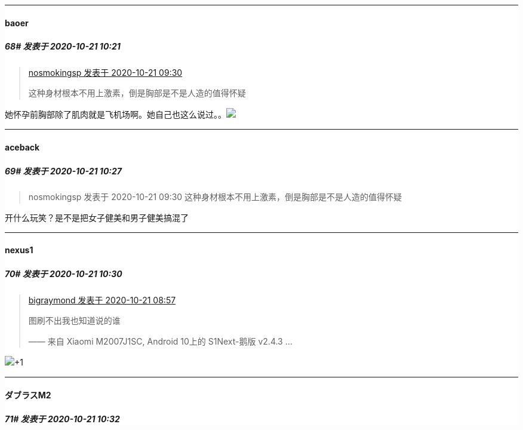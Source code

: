 





*****

####  baoer  
##### 68#       发表于 2020-10-21 10:21



<blockquote><a href="httphttps://bbs.saraba1st.com/2b/forum.php?mod=redirect&amp;goto=findpost&amp;pid=49109580&amp;ptid=1966154" target="_blank">nosmokingsp 发表于 2020-10-21 09:30</a>

这种身材根本不用上激素，倒是胸部是不是人造的值得怀疑</blockquote>
她怀孕前胸部除了肌肉就是飞机场啊。她自己也这么说过。。<img src="https://static.saraba1st.com/image/smiley/face2017/001.png" referrerpolicy="no-referrer">







*****

####  aceback  
##### 69#       发表于 2020-10-21 10:27



<blockquote>nosmokingsp 发表于 2020-10-21 09:30
这种身材根本不用上激素，倒是胸部是不是人造的值得怀疑</blockquote>
开什么玩笑？是不是把女子健美和男子健美搞混了







*****

####  nexus1  
##### 70#       发表于 2020-10-21 10:30



<blockquote><a href="httphttps://bbs.saraba1st.com/2b/forum.php?mod=redirect&amp;goto=findpost&amp;pid=49109200&amp;ptid=1966154" target="_blank">bigraymond 发表于 2020-10-21 08:57</a>

图刷不出我也知道说的谁


—— 来自 Xiaomi M2007J1SC, Android 10上的 S1Next-鹅版 v2.4.3 ...</blockquote>
<img src="https://static.saraba1st.com/image/smiley/face2017/003.png" referrerpolicy="no-referrer">+1







*****

####  ダブラスM2  
##### 71#       发表于 2020-10-21 10:32
